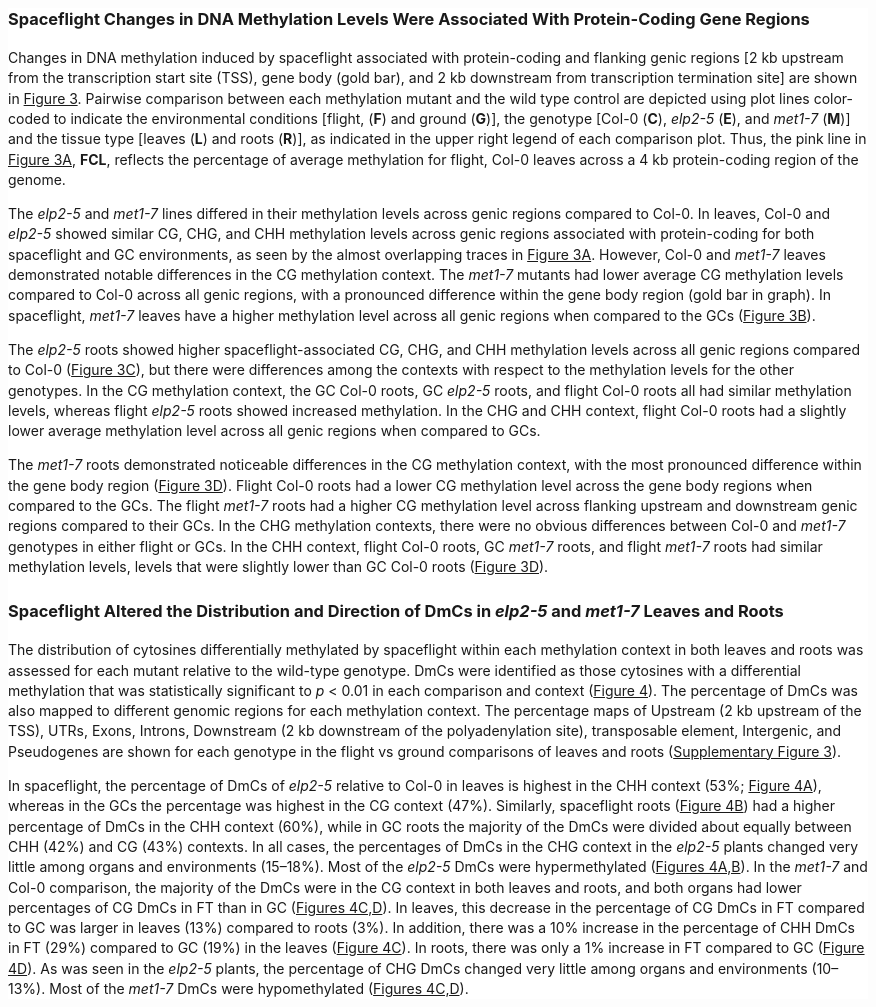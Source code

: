 ### Spaceflight Changes in DNA Methylation Levels Were Associated With Protein-Coding Gene Regions

Changes in DNA methylation induced by spaceflight associated with protein-coding and flanking genic regions \[2 kb upstream from the transcription start site (TSS), gene body (gold bar), and 2 kb downstream from transcription termination site\] are shown in [Figure 3](#F3). Pairwise comparison between each methylation mutant and the wild type control are depicted using plot lines color-coded to indicate the environmental conditions \[flight, (**F**) and ground (**G**)\], the genotype \[Col-0 (**C**), _elp2-5_ (**E**), and _met1-7_ (**M**)\] and the tissue type \[leaves (**L**) and roots (**R**)\], as indicated in the upper right legend of each comparison plot. Thus, the pink line in [Figure 3A](#F3), **FCL**, reflects the percentage of average methylation for flight, Col-0 leaves across a 4 kb protein-coding region of the genome.

The _elp2-5_ and _met1-7_ lines differed in their methylation levels across genic regions compared to Col-0. In leaves, Col-0 and _elp2-5_ showed similar CG, CHG, and CHH methylation levels across genic regions associated with protein-coding for both spaceflight and GC environments, as seen by the almost overlapping traces in [Figure 3A](#F3). However, Col-0 and _met1-7_ leaves demonstrated notable differences in the CG methylation context. The _met1-7_ mutants had lower average CG methylation levels compared to Col-0 across all genic regions, with a pronounced difference within the gene body region (gold bar in graph). In spaceflight, _met1-7_ leaves have a higher methylation level across all genic regions when compared to the GCs ([Figure 3B](#F3)).

The _elp2-5_ roots showed higher spaceflight-associated CG, CHG, and CHH methylation levels across all genic regions compared to Col-0 ([Figure 3C](#F3)), but there were differences among the contexts with respect to the methylation levels for the other genotypes. In the CG methylation context, the GC Col-0 roots, GC _elp2-5_ roots, and flight Col-0 roots all had similar methylation levels, whereas flight _elp2-5_ roots showed increased methylation. In the CHG and CHH context, flight Col-0 roots had a slightly lower average methylation level across all genic regions when compared to GCs.

The _met1-7_ roots demonstrated noticeable differences in the CG methylation context, with the most pronounced difference within the gene body region ([Figure 3D](#F3)). Flight Col-0 roots had a lower CG methylation level across the gene body regions when compared to the GCs. The flight _met1-7_ roots had a higher CG methylation level across flanking upstream and downstream genic regions compared to their GCs. In the CHG methylation contexts, there were no obvious differences between Col-0 and _met1-7_ genotypes in either flight or GCs. In the CHH context, flight Col-0 roots, GC _met1-7_ roots, and flight _met1-7_ roots had similar methylation levels, levels that were slightly lower than GC Col-0 roots ([Figure 3D](#F3)).

### Spaceflight Altered the Distribution and Direction of DmCs in _elp2-5_ and _met1-7_ Leaves and Roots

The distribution of cytosines differentially methylated by spaceflight within each methylation context in both leaves and roots was assessed for each mutant relative to the wild-type genotype. DmCs were identified as those cytosines with a differential methylation that was statistically significant to _p_ < 0.01 in each comparison and context ([Figure 4](#F4)). The percentage of DmCs was also mapped to different genomic regions for each methylation context. The percentage maps of Upstream (2 kb upstream of the TSS), UTRs, Exons, Introns, Downstream (2 kb downstream of the polyadenylation site), transposable element, Intergenic, and Pseudogenes are shown for each genotype in the flight vs ground comparisons of leaves and roots ([Supplementary Figure 3](#DS1)).

In spaceflight, the percentage of DmCs of _elp2-5_ relative to Col-0 in leaves is highest in the CHH context (53%; [Figure 4A](#F4)), whereas in the GCs the percentage was highest in the CG context (47%). Similarly, spaceflight roots ([Figure 4B](#F4)) had a higher percentage of DmCs in the CHH context (60%), while in GC roots the majority of the DmCs were divided about equally between CHH (42%) and CG (43%) contexts. In all cases, the percentages of DmCs in the CHG context in the _elp2-5_ plants changed very little among organs and environments (15–18%). Most of the _elp2-5_ DmCs were hypermethylated ([Figures 4A,B](#F4)). In the _met1-7_ and Col-0 comparison, the majority of the DmCs were in the CG context in both leaves and roots, and both organs had lower percentages of CG DmCs in FT than in GC ([Figures 4C,D](#F4)). In leaves, this decrease in the percentage of CG DmCs in FT compared to GC was larger in leaves (13%) compared to roots (3%). In addition, there was a 10% increase in the percentage of CHH DmCs in FT (29%) compared to GC (19%) in the leaves ([Figure 4C](#F4)). In roots, there was only a 1% increase in FT compared to GC ([Figure 4D](#F4)). As was seen in the _elp2-5_ plants, the percentage of CHG DmCs changed very little among organs and environments (10–13%). Most of the _met1-7_ DmCs were hypomethylated ([Figures 4C,D](#F4)).

